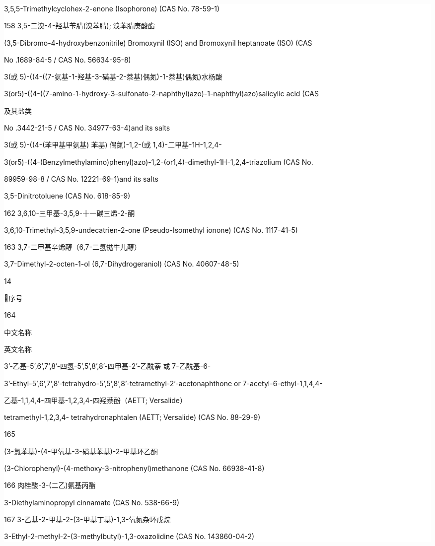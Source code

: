 3,5,5-Trimethylcyclohex-2-enone (Isophorone)    (CAS No. 78-59-1) 

158  3,5-二溴-4-羟基苄腈(溴苯腈);  溴苯腈庚酸酯 

(3,5-Dibromo-4-hydroxybenzonitrile) Bromoxynil (ISO) and Bromoxynil heptanoate (ISO) (CAS 

No .1689-84-5 / CAS No. 56634-95-8) 

3(或 5)-((4-((7-氨基-1-羟基-3-磺基-2-萘基)偶氮)-1-萘基)偶氮)水杨酸

3(or5)-((4-((7-amino-1-hydroxy-3-sulfonato-2-naphthyl)azo)-1-naphthyl)azo)salicylic acid (CAS 

及其盐类 

No .3442-21-5 / CAS No. 34977-63-4)and its salts   

3(或 5)-((4-(苯甲基甲氨基)  苯基)  偶氮)-1,2-(或 1,4)-二甲基-1H-1,2,4-

3(or5)-((4-(Benzylmethylamino)phenyl)azo)-1,2-(or1,4)-dimethyl-1H-1,2,4-triazolium    (CAS No. 

89959-98-8 / CAS No. 12221-69-1)and its salts 

3,5-Dinitrotoluene (CAS No. 618-85-9) 

162  3,6,10-三甲基-3,5,9-十一碳三烯-2-酮 

3,6,10-Trimethyl-3,5,9-undecatrien-2-one (Pseudo-Isomethyl ionone)    (CAS No. 1117-41-5) 

163  3,7-二甲基辛烯醇（6,7-二氢牻牛儿醇） 

3,7-Dimethyl-2-octen-1-ol (6,7-Dihydrogeraniol) (CAS No. 40607-48-5) 

14 

 
序号 

164 

中文名称 

英文名称 

3’-乙基-5’,6’,7’,8’-四氢-5’,5’,8’,8’-四甲基-2’-乙酰萘  或 7-乙酰基-6-

3’-Ethyl-5’,6’,7’,8’-tetrahydro-5’,5’,8’,8’-tetramethyl-2’-acetonaphthone or 7-acetyl-6-ethyl-1,1,4,4- 

乙基-1,1,4,4-四甲基-1,2,3,4-四羟萘酚（AETT; Versalide） 

tetramethyl-1,2,3,4- tetrahydronaphtalen (AETT; Versalide) (CAS No. 88-29-9) 

165 

(3-氯苯基)-(4-甲氧基-3-硝基苯基)-2-甲基环乙酮 

(3-Chlorophenyl)-(4-methoxy-3-nitrophenyl)methanone (CAS No. 66938-41-8) 

166  肉桂酸-3-(二乙)氨基丙酯 

3-Diethylaminopropyl cinnamate (CAS No. 538-66-9) 

167  3-乙基-2-甲基-2-(3-甲基丁基)-1,3-氧氮杂环戊烷 

3-Ethyl-2-methyl-2-(3-methylbutyl)-1,3-oxazolidine (CAS No. 143860-04-2) 
